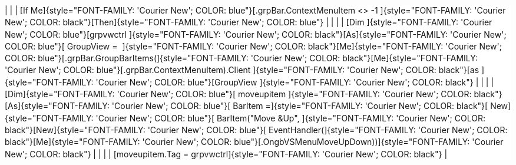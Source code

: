 |                                                                                                                                                                                                                                                                                                                                                                                                                                                                                                                                                                                                                                                                                                                                                                          |
| [If Me]{style="FONT-FAMILY: 'Courier New'; COLOR: blue"}[.grpBar.ContextMenuItem \<\> -1 ]{style="FONT-FAMILY: 'Courier New'; COLOR: black"}[Then]{style="FONT-FAMILY: 'Courier New'; COLOR: blue"}                                                                                                                                                                                                                                                                                                                                                                                                                                                                                                                                                                      |
|                                                                                                                                                                                                                                                                                                                                                                                                                                                                                                                                                                                                                                                                                                                                                                          |
| [Dim ]{style="FONT-FAMILY: 'Courier New'; COLOR: blue"}[grpvwctrl ]{style="FONT-FAMILY: 'Courier New'; COLOR: black"}[As]{style="FONT-FAMILY: 'Courier New'; COLOR: blue"}[ GroupView =  ]{style="FONT-FAMILY: 'Courier New'; COLOR: black"}[Me]{style="FONT-FAMILY: 'Courier New'; COLOR: blue"}[.grpBar.GroupBarItems(]{style="FONT-FAMILY: 'Courier New'; COLOR: black"}[Me]{style="FONT-FAMILY: 'Courier New'; COLOR: blue"}[.grpBar.ContextMenuItem).Client ]{style="FONT-FAMILY: 'Courier New'; COLOR: black"}[as ]{style="FONT-FAMILY: 'Courier New'; COLOR: blue"}[GroupView ]{style="FONT-FAMILY: 'Courier New'; COLOR: black"}                                                                                                                                 |
|                                                                                                                                                                                                                                                                                                                                                                                                                                                                                                                                                                                                                                                                                                                                                                          |
| [Dim]{style="FONT-FAMILY: 'Courier New'; COLOR: blue"}[ moveupitem ]{style="FONT-FAMILY: 'Courier New'; COLOR: black"}[As]{style="FONT-FAMILY: 'Courier New'; COLOR: blue"}[ BarItem =]{style="FONT-FAMILY: 'Courier New'; COLOR: black"}[ New]{style="FONT-FAMILY: 'Courier New'; COLOR: blue"}[ BarItem(\"Move &Up\", ]{style="FONT-FAMILY: 'Courier New'; COLOR: black"}[New]{style="FONT-FAMILY: 'Courier New'; COLOR: blue"}[ EventHandler(]{style="FONT-FAMILY: 'Courier New'; COLOR: black"}[Me]{style="FONT-FAMILY: 'Courier New'; COLOR: blue"}[.OngbVSMenuMoveUpDown))]{style="FONT-FAMILY: 'Courier New'; COLOR: black"}                                                                                                                                      |
|                                                                                                                                                                                                                                                                                                                                                                                                                                                                                                                                                                                                                                                                                                                                                                          |
| [moveupitem.Tag = grpvwctrl]{style="FONT-FAMILY: 'Courier New'; COLOR: black"}                                                                                                                                                                                                                                                                                                                                                                                                                                                                                                                                                                                                                                                                                           |